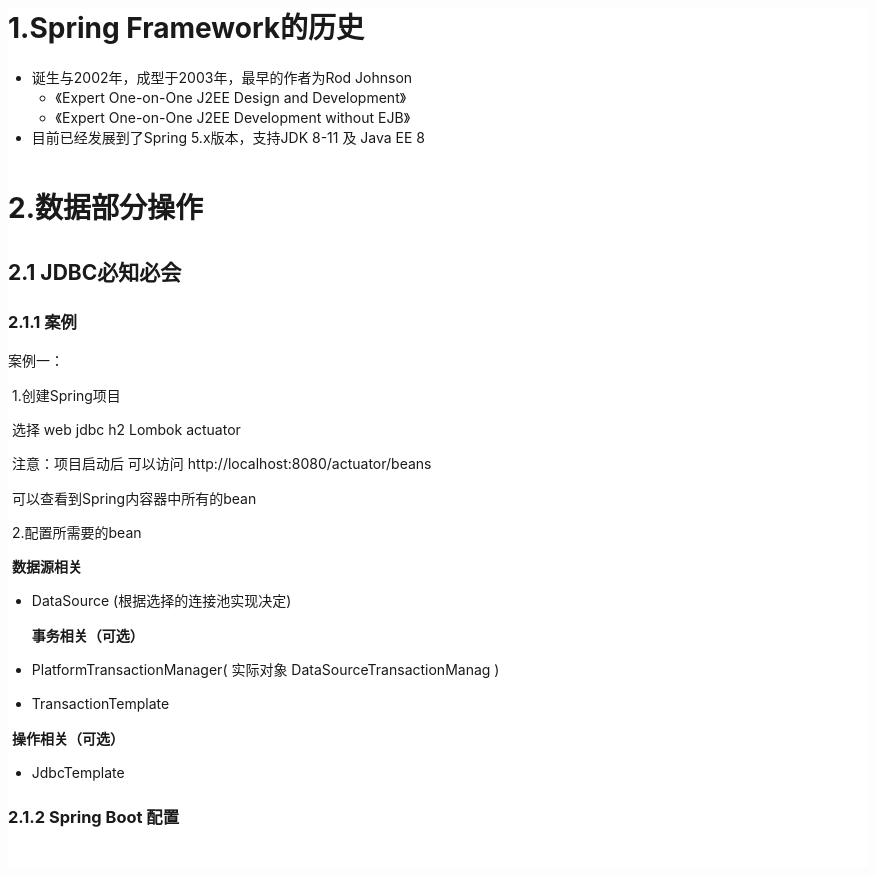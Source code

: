 # 1.Spring Framework的历史

- 诞生与2002年，成型于2003年，最早的作者为Rod Johnson
    - 《Expert One-on-One J2EE Design and Development》
    - 《Expert One-on-One J2EE Development  without  EJB》
- 目前已经发展到了Spring 5.x版本，支持JDK 8-11 及 Java EE 8





# 2.数据部分操作



## 2.1 JDBC必知必会

### 2.1.1 案例

案例一：

​	1.创建Spring项目

​		选择 web  jdbc  h2  Lombok   actuator  

​	注意：项目启动后 可以访问  http://localhost:8080/actuator/beans    

​				可以查看到Spring内容器中所有的bean

​	2.配置所需要的bean

​		**数据源相关**

- DataSource (根据选择的连接池实现决定)

    

    **事务相关（可选）**

- PlatformTransactionManager( 实际对象  DataSourceTransactionManag )

- TransactionTemplate 



​		**操作相关（可选）**

- JdbcTemplate



### 2.1.2 Spring Boot 配置

​	

